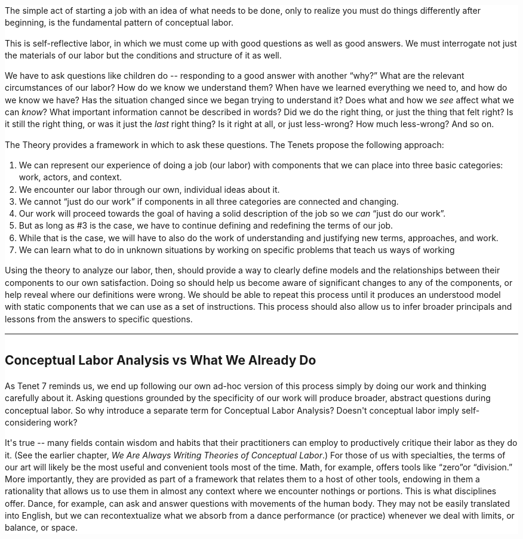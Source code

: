 The simple act of starting a job with an idea of what needs to be done, only to realize you must do things differently after beginning, is the fundamental pattern of conceptual labor. 

This is self-reflective labor, in which we must come up with good questions as well as good answers. We must interrogate not just the materials of our labor but the conditions and structure of it as well.

We have to ask questions like children do -- responding to a good answer with another “why?” What are the relevant circumstances of our labor? How do we know we understand them? When have we learned everything we need to, and how do we know we have? Has the situation changed since we began trying to understand it? Does what and how we *see* affect what we can *know*? What important information cannot be described in words? Did we do the right thing, or just the thing that felt right? Is it still the right thing, or was it just the *last* right thing? Is it right at all, or just less-wrong? How much less-wrong? And so on.

The Theory provides a framework in which to ask these questions. The Tenets propose the following approach:

1. We can represent our experience of doing a job (our labor) with components that we can place into three basic categories: work, actors, and context.
2. We encounter our labor through our own, individual ideas about it.
3. We cannot “just do our work” if components in all three categories are connected and changing.
4. Our work will proceed towards the goal of having a solid description of the job so we *can* “just do our work”.
5. But as long as \#3 is the case, we have to continue defining and redefining the terms of our job.
6. While that is the case, we will have to also do the work of understanding and justifying new terms, approaches, and work.
7. We can learn what to do in unknown situations by working on specific problems that teach us ways of working

Using the theory to analyze our labor, then, should provide a way to clearly define models and the relationships between their components to our own satisfaction. Doing so should help us become aware of significant changes to any of the components, or help reveal where our definitions were wrong. We should be able to repeat this process until it produces an understood model with static components that we can use as a set of instructions. This process should also allow us to infer broader principals and lessons from the answers to specific questions.


---



## Conceptual Labor Analysis vs What We Already Do

As Tenet 7 reminds us, we end up following our own ad-hoc version of this process simply by doing our work and thinking carefully about it. Asking questions grounded by the specificity of our work will produce broader, abstract questions during conceptual labor. So why introduce a separate term for Conceptual Labor Analysis? Doesn't conceptual labor imply self-considering work? 

It's true -- many fields contain wisdom and habits that their practitioners can employ to productively critique their labor as they do it. (See the earlier chapter, *We Are Always Writing Theories of Conceptual Labor*.) For those of us with specialties, the terms of our art will likely be the most useful and convenient tools most of the time. Math, for example, offers tools like “zero”or “division.” More importantly, they are provided as part of a framework that relates them to a host of other tools, endowing in them a rationality that allows us to use them in almost any context where we encounter nothings or portions. This is what disciplines offer. Dance, for example, can ask and answer questions with movements of the human body. They may not be easily translated into English, but we can recontextualize what we absorb from a dance performance (or practice) whenever we deal with limits, or balance, or space. 
